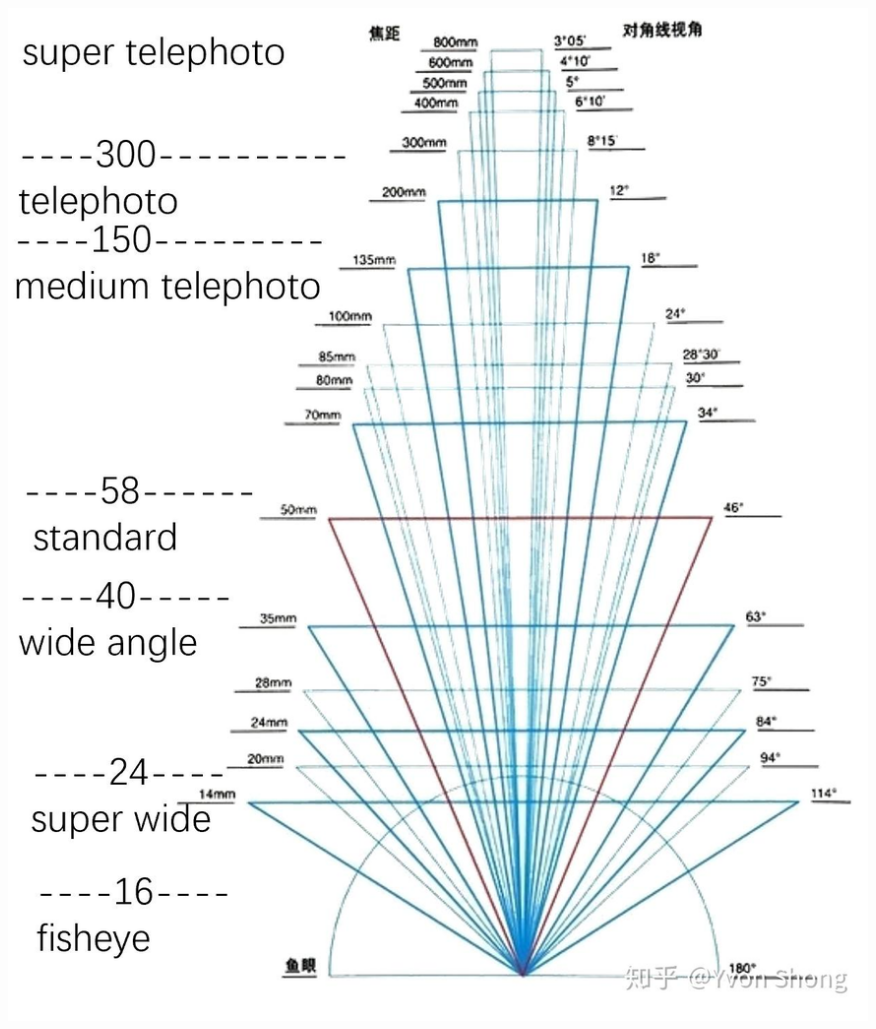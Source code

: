 ![v2-4d159888ac6bedde66529008835628c2_r](三维重建1【计算摄影基础】.assets/v2-4d159888ac6bedde66529008835628c2_r.jpg)
